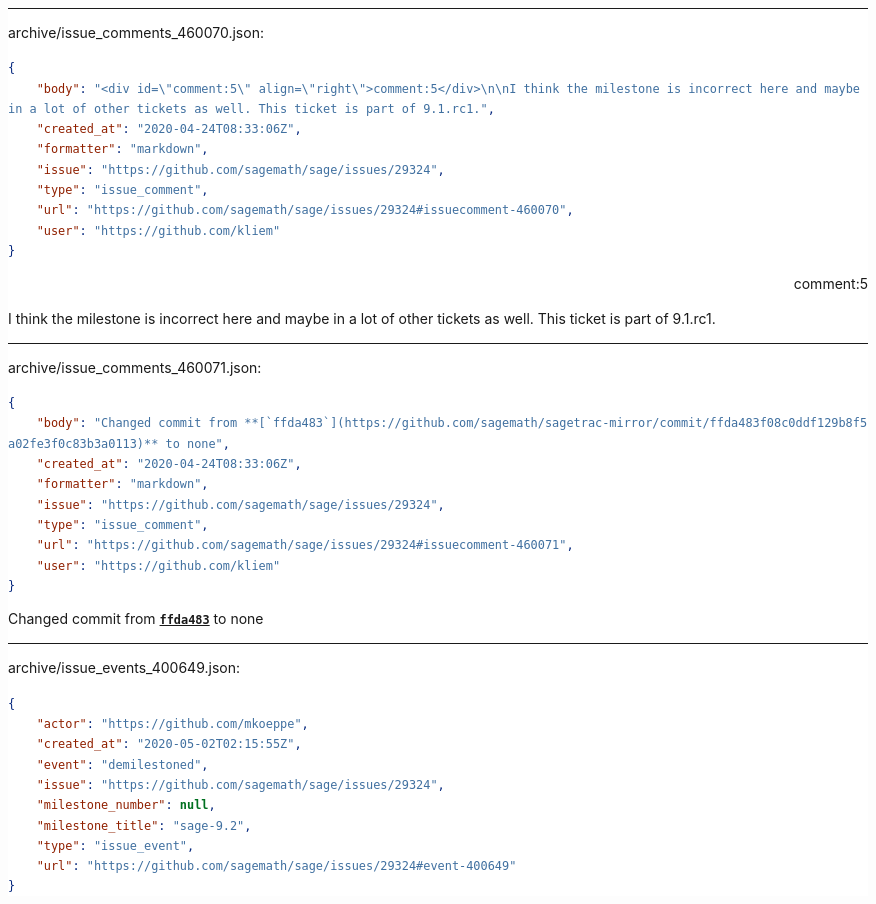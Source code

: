 

---

archive/issue_comments_460070.json:
```json
{
    "body": "<div id=\"comment:5\" align=\"right\">comment:5</div>\n\nI think the milestone is incorrect here and maybe in a lot of other tickets as well. This ticket is part of 9.1.rc1.",
    "created_at": "2020-04-24T08:33:06Z",
    "formatter": "markdown",
    "issue": "https://github.com/sagemath/sage/issues/29324",
    "type": "issue_comment",
    "url": "https://github.com/sagemath/sage/issues/29324#issuecomment-460070",
    "user": "https://github.com/kliem"
}
```

<div id="comment:5" align="right">comment:5</div>

I think the milestone is incorrect here and maybe in a lot of other tickets as well. This ticket is part of 9.1.rc1.



---

archive/issue_comments_460071.json:
```json
{
    "body": "Changed commit from **[`ffda483`](https://github.com/sagemath/sagetrac-mirror/commit/ffda483f08c0ddf129b8f5a02fe3f0c83b3a0113)** to none",
    "created_at": "2020-04-24T08:33:06Z",
    "formatter": "markdown",
    "issue": "https://github.com/sagemath/sage/issues/29324",
    "type": "issue_comment",
    "url": "https://github.com/sagemath/sage/issues/29324#issuecomment-460071",
    "user": "https://github.com/kliem"
}
```

Changed commit from **[`ffda483`](https://github.com/sagemath/sagetrac-mirror/commit/ffda483f08c0ddf129b8f5a02fe3f0c83b3a0113)** to none



---

archive/issue_events_400649.json:
```json
{
    "actor": "https://github.com/mkoeppe",
    "created_at": "2020-05-02T02:15:55Z",
    "event": "demilestoned",
    "issue": "https://github.com/sagemath/sage/issues/29324",
    "milestone_number": null,
    "milestone_title": "sage-9.2",
    "type": "issue_event",
    "url": "https://github.com/sagemath/sage/issues/29324#event-400649"
}
```
